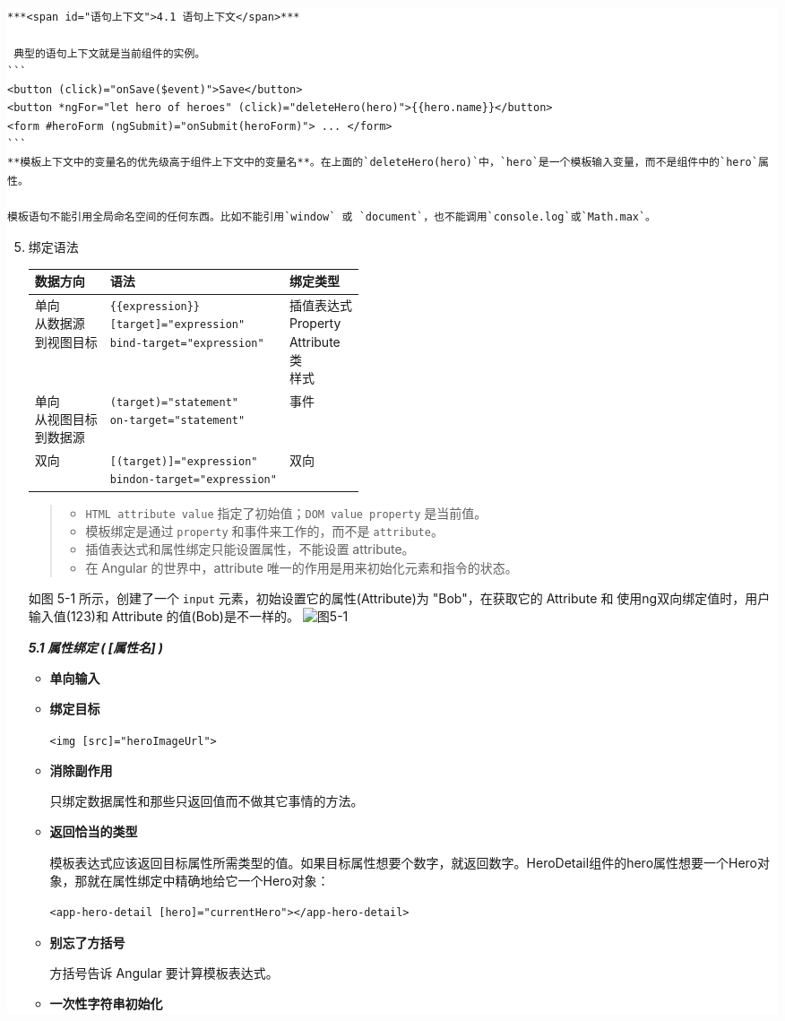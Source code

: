     ***<span id="语句上下文">4.1 语句上下文</span>***

     典型的语句上下文就是当前组件的实例。
    ```
    <button (click)="onSave($event)">Save</button>
    <button *ngFor="let hero of heroes" (click)="deleteHero(hero)">{{hero.name}}</button>
    <form #heroForm (ngSubmit)="onSubmit(heroForm)"> ... </form>
    ```
    **模板上下文中的变量名的优先级高于组件上下文中的变量名**。在上面的`deleteHero(hero)`中，`hero`是一个模板输入变量，而不是组件中的`hero`属性。

    模板语句不能引用全局命名空间的任何东西。比如不能引用`window` 或 `document`，也不能调用`console.log`或`Math.max`。

5. <span id="绑定语法">绑定语法</span>

    | 数据方向 | 语法 | 绑定类型 |
    | :------| :------ | :------ |
    | 单向<br> 从数据源<br> 到视图目标 | `{{expression}}` <br> `[target]="expression"` <br> `bind-target="expression" ` | 插值表达式<br>Property<br>Attribute<br>类<br>样式 |
    | 单向<br>从视图目标<br>到数据源 | `(target)="statement"`<br>`on-target="statement"` | 事件 |
    | 双向 | `[(target)]="expression"`<br>`bindon-target="expression"` | 双向 |

    > * `HTML attribute value` 指定了初始值；`DOM value property` 是当前值。
    > * 模板绑定是通过 `property` 和事件来工作的，而不是 `attribute`。
    > * 插值表达式和属性绑定只能设置属性，不能设置 attribute。
    > * 在 Angular 的世界中，attribute 唯一的作用是用来初始化元素和指令的状态。

    如图 5-1 所示，创建了一个 `input` 元素，初始设置它的属性(Attribute)为 "Bob"，在获取它的 Attribute 和 使用ng双向绑定值时，用户输入值(123)和 Attribute 的值(Bob)是不一样的。
    ![图5-1](http://images2017.cnblogs.com/blog/1012606/201710/1012606-20171030144938902-1370301763.png)

    ***5.1 属性绑定 ( [属性名] )***

    * **单向输入**

    * **绑定目标**

        ```
        <img [src]="heroImageUrl">
        ```

    * **消除副作用**

        只绑定数据属性和那些只返回值而不做其它事情的方法。

    * **返回恰当的类型**

        模板表达式应该返回目标属性所需类型的值。如果目标属性想要个数字，就返回数字。HeroDetail组件的hero属性想要一个Hero对象，那就在属性绑定中精确地给它一个Hero对象：
        ```
        <app-hero-detail [hero]="currentHero"></app-hero-detail>
        ```

    * **别忘了方括号**

        方括号告诉 Angular 要计算模板表达式。

    * **一次性字符串初始化**
